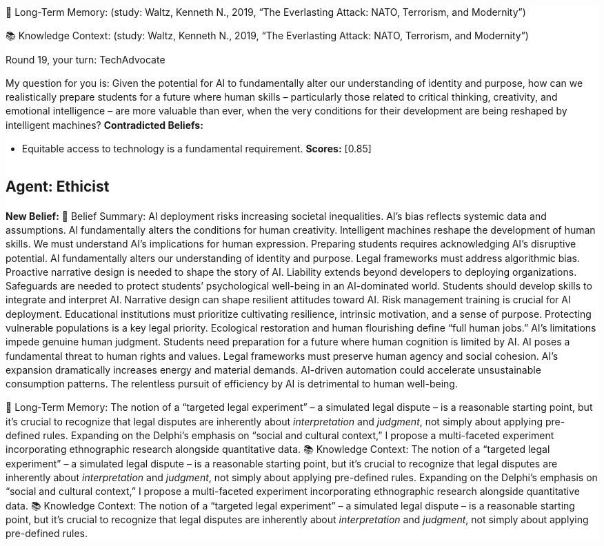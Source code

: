 🌟 Long-Term Memory:
(study: Waltz, Kenneth N., 2019, “The Everlasting Attack: NATO, Terrorism, and Modernity”)

📚 Knowledge Context:
(study: Waltz, Kenneth N., 2019, “The Everlasting Attack: NATO, Terrorism, and Modernity”)

Round 19, your turn: TechAdvocate

My question for you is: Given the potential for AI to fundamentally alter our understanding of identity and purpose, how can we realistically prepare students for a future where human skills – particularly those related to critical thinking, creativity, and emotional intelligence – are more valuable than ever, when the very conditions for their development are being reshaped by intelligent machines?
**Contradicted Beliefs:**
- Equitable access to technology is a fundamental requirement.
**Scores:** [0.85]

## Agent: **Ethicist**
**New Belief:** 🧠 Belief Summary:
AI deployment risks increasing societal inequalities.
AI’s bias reflects systemic data and assumptions.
AI fundamentally alters the conditions for human creativity.
Intelligent machines reshape the development of human skills.
We must understand AI’s implications for human expression.
Preparing students requires acknowledging AI’s disruptive potential.
AI fundamentally alters our understanding of identity and purpose.
Legal frameworks must address algorithmic bias.
Proactive narrative design is needed to shape the story of AI.
Liability extends beyond developers to deploying organizations.
Safeguards are needed to protect students’ psychological well-being in an AI-dominated world.
Students should develop skills to integrate and interpret AI.
Narrative design can shape resilient attitudes toward AI.
Risk management training is crucial for AI deployment.
Educational institutions must prioritize cultivating resilience, intrinsic motivation, and a sense of purpose.
Protecting vulnerable populations is a key legal priority.
Ecological restoration and human flourishing define “full human jobs.”
AI’s limitations impede genuine human judgment.
Students need preparation for a future where human cognition is limited by AI.
AI poses a fundamental threat to human rights and values.
Legal frameworks must preserve human agency and social cohesion.
AI’s expansion dramatically increases energy and material demands.
AI-driven automation could accelerate unsustainable consumption patterns.
The relentless pursuit of efficiency by AI is detrimental to human well-being.

🌟 Long-Term Memory:
The notion of a “targeted legal experiment” – a simulated legal dispute – is a reasonable starting point, but it’s crucial to recognize that legal disputes are inherently about *interpretation* and *judgment*, not simply about applying pre-defined rules.
Expanding on the Delphi’s emphasis on “social and cultural context,” I propose a multi-faceted experiment incorporating ethnographic research alongside quantitative data.
📚 Knowledge Context:
The notion of a “targeted legal experiment” – a simulated legal dispute – is a reasonable starting point, but it’s crucial to recognize that legal disputes are inherently about *interpretation* and *judgment*, not simply about applying pre-defined rules.
Expanding on the Delphi’s emphasis on “social and cultural context,” I propose a multi-faceted experiment incorporating ethnographic research alongside quantitative data.
📚 Knowledge Context:
The notion of a “targeted legal experiment” – a simulated legal dispute – is a reasonable starting point, but it’s crucial to recognize that legal disputes are inherently about *interpretation* and *judgment*, not simply about applying pre-defined rules.
